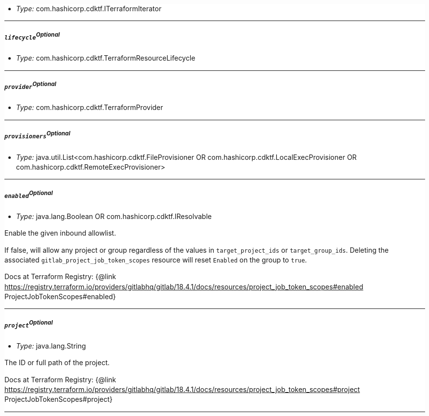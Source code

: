 - *Type:* com.hashicorp.cdktf.ITerraformIterator

---

##### `lifecycle`<sup>Optional</sup> <a name="lifecycle" id="@cdktf/provider-gitlab.projectJobTokenScopes.ProjectJobTokenScopes.Initializer.parameter.lifecycle"></a>

- *Type:* com.hashicorp.cdktf.TerraformResourceLifecycle

---

##### `provider`<sup>Optional</sup> <a name="provider" id="@cdktf/provider-gitlab.projectJobTokenScopes.ProjectJobTokenScopes.Initializer.parameter.provider"></a>

- *Type:* com.hashicorp.cdktf.TerraformProvider

---

##### `provisioners`<sup>Optional</sup> <a name="provisioners" id="@cdktf/provider-gitlab.projectJobTokenScopes.ProjectJobTokenScopes.Initializer.parameter.provisioners"></a>

- *Type:* java.util.List<com.hashicorp.cdktf.FileProvisioner OR com.hashicorp.cdktf.LocalExecProvisioner OR com.hashicorp.cdktf.RemoteExecProvisioner>

---

##### `enabled`<sup>Optional</sup> <a name="enabled" id="@cdktf/provider-gitlab.projectJobTokenScopes.ProjectJobTokenScopes.Initializer.parameter.enabled"></a>

- *Type:* java.lang.Boolean OR com.hashicorp.cdktf.IResolvable

Enable the given inbound allowlist.

If false, will allow any project or group regardless of the values in `target_project_ids` or `target_group_ids`. Deleting the associated `gitlab_project_job_token_scopes` resource will reset `Enabled` on the group to `true`.

Docs at Terraform Registry: {@link https://registry.terraform.io/providers/gitlabhq/gitlab/18.4.1/docs/resources/project_job_token_scopes#enabled ProjectJobTokenScopes#enabled}

---

##### `project`<sup>Optional</sup> <a name="project" id="@cdktf/provider-gitlab.projectJobTokenScopes.ProjectJobTokenScopes.Initializer.parameter.project"></a>

- *Type:* java.lang.String

The ID or full path of the project.

Docs at Terraform Registry: {@link https://registry.terraform.io/providers/gitlabhq/gitlab/18.4.1/docs/resources/project_job_token_scopes#project ProjectJobTokenScopes#project}

---
